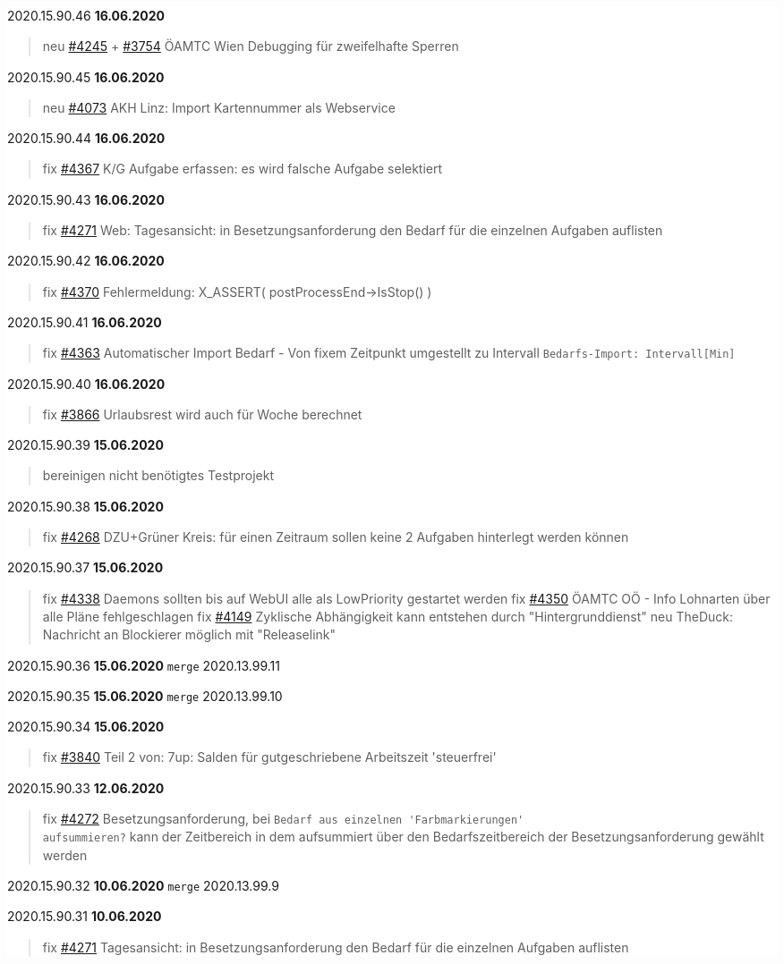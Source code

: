 2020.15.90.46 **16.06.2020**
> neu [#4245]({{page.github}}issues/4245) + [#3754]({{page.github}}issues/3754) ÖAMTC Wien Debugging für zweifelhafte Sperren

2020.15.90.45 **16.06.2020**
> neu [#4073]({{page.github}}issues/4073) AKH Linz: Import Kartennummer als Webservice

2020.15.90.44 **16.06.2020**
> fix [#4367]({{page.github}}issues/4367) K/G Aufgabe erfassen: es wird falsche Aufgabe selektiert

2020.15.90.43 **16.06.2020**
> fix [#4271]({{page.github}issues/4271#issuecomment-644025959) Web: Tagesansicht: in Besetzungsanforderung den Bedarf für die einzelnen Aufgaben auflisten

2020.15.90.42 **16.06.2020**
> fix [#4370]({{page.github}}issues/4370) Fehlermeldung: X_ASSERT( postProcessEnd->IsStop() )

2020.15.90.41 **16.06.2020**
> fix [#4363]({{page.github}}issues/4363) Automatischer Import Bedarf - Von fixem Zeitpunkt umgestellt zu Intervall <code>Bedarfs-Import: Intervall[Min]</code>

2020.15.90.40 **16.06.2020**
> fix [#3866]({{page.github}}issues/3866) Urlaubsrest wird auch für Woche berechnet

2020.15.90.39 **15.06.2020**
> bereinigen nicht benötigtes Testprojekt

2020.15.90.38 **15.06.2020**
> fix [#4268]({{page.github}}issues/4268) DZU+Grüner Kreis: für einen Zeitraum sollen keine 2 Aufgaben hinterlegt werden können

2020.15.90.37 **15.06.2020**
> fix [#4338]({{page.github}}issues/4338) Daemons sollten bis auf WebUI alle als LowPriority gestartet werden
> fix [#4350]({{page.github}}issues/4350) ÖAMTC OÖ - Info Lohnarten über alle Pläne fehlgeschlagen
> fix [#4149]({{page.github}}issues/4149) Zyklische Abhängigkeit kann entstehen durch "Hintergrunddienst"
> neu TheDuck: Nachricht an Blockierer möglich mit "Releaselink"

2020.15.90.36 **15.06.2020**  `merge` 2020.13.99.11

2020.15.90.35 **15.06.2020**  `merge` 2020.13.99.10

2020.15.90.34 **15.06.2020**
> fix [#3840]({{page.github}}issues/3840) Teil 2 von: 7up: Salden für gutgeschriebene Arbeitszeit 'steuerfrei'

2020.15.90.33 **12.06.2020**
> fix [#4272]({{page.github}}issues/4272) Besetzungsanforderung, bei <code>Bedarf aus einzelnen 'Farbmarkierungen' aufsummieren?</code> kann der Zeitbereich in dem aufsummiert über den Bedarfszeitbereich der Besetzungsanforderung gewählt werden

2020.15.90.32 **10.06.2020**  `merge` 2020.13.99.9

2020.15.90.31 **10.06.2020**
> fix [#4271]({{page.github}}issues/4271) Tagesansicht: in Besetzungsanforderung den Bedarf für die einzelnen Aufgaben auflisten
